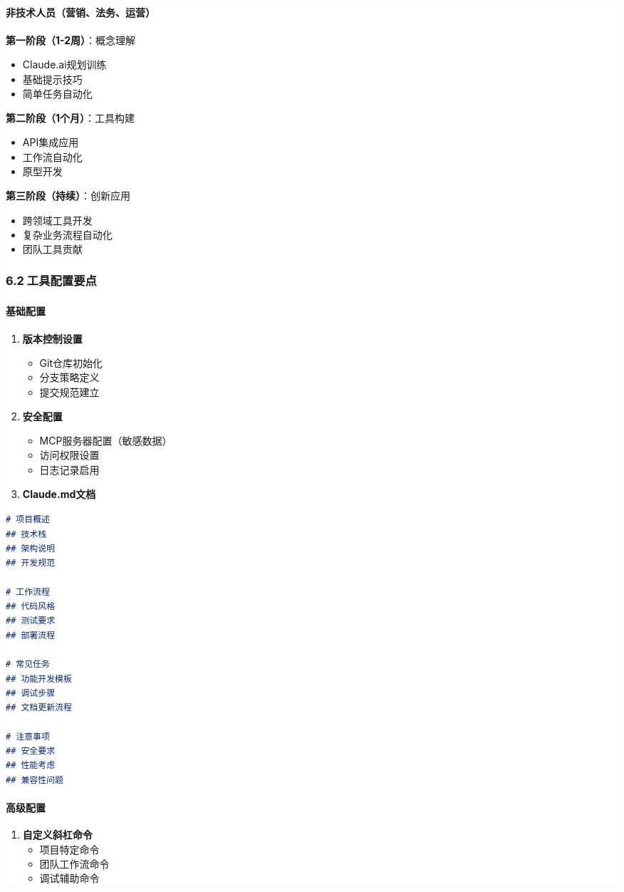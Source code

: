 #### 非技术人员（营销、法务、运营）
**第一阶段（1-2周）**：概念理解
- Claude.ai规划训练
- 基础提示技巧
- 简单任务自动化

**第二阶段（1个月）**：工具构建
- API集成应用
- 工作流自动化
- 原型开发

**第三阶段（持续）**：创新应用
- 跨领域工具开发
- 复杂业务流程自动化
- 团队工具贡献

### 6.2 工具配置要点

#### 基础配置
1. **版本控制设置**
   - Git仓库初始化
   - 分支策略定义
   - 提交规范建立

2. **安全配置**
   - MCP服务器配置（敏感数据）
   - 访问权限设置
   - 日志记录启用

3. **Claude.md文档**
```markdown
# 项目概述
## 技术栈
## 架构说明
## 开发规范

# 工作流程
## 代码风格
## 测试要求
## 部署流程

# 常见任务
## 功能开发模板
## 调试步骤
## 文档更新流程

# 注意事项
## 安全要求
## 性能考虑
## 兼容性问题
```

#### 高级配置
1. **自定义斜杠命令**
   - 项目特定命令
   - 团队工作流命令
   - 调试辅助命令
